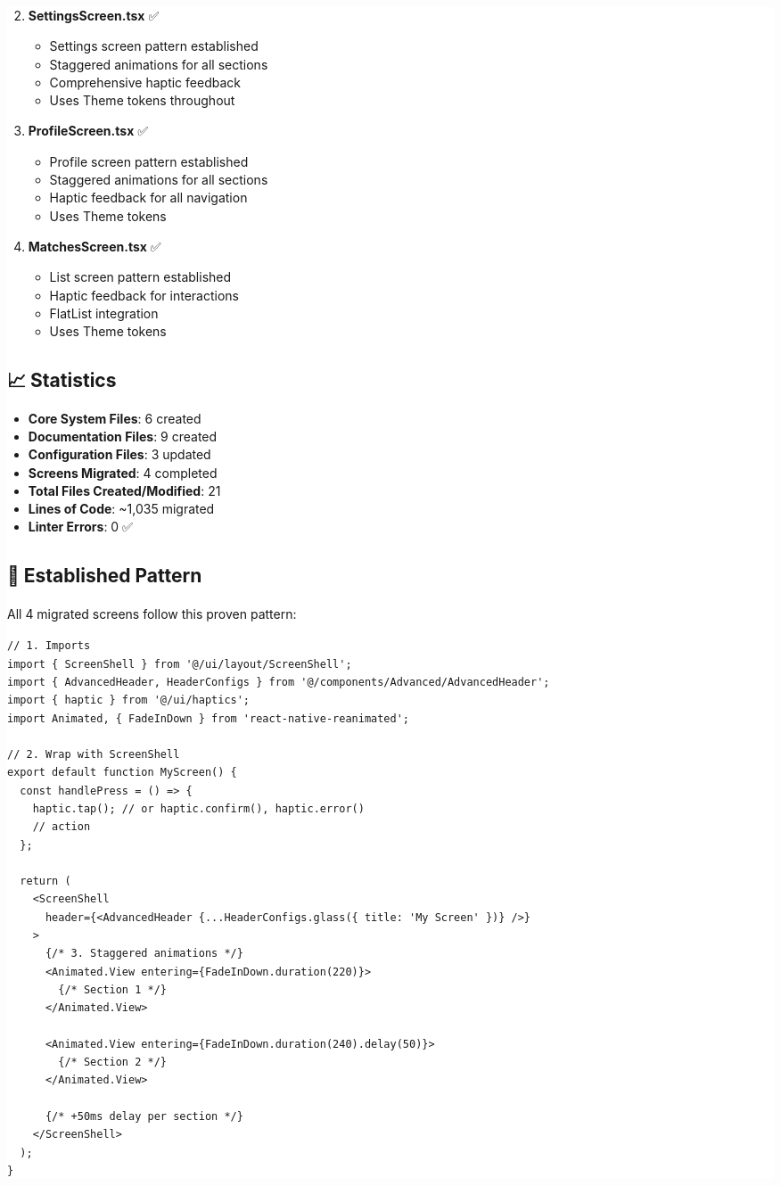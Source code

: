 2. **SettingsScreen.tsx** ✅
   - Settings screen pattern established
   - Staggered animations for all sections
   - Comprehensive haptic feedback
   - Uses Theme tokens throughout

3. **ProfileScreen.tsx** ✅
   - Profile screen pattern established
   - Staggered animations for all sections
   - Haptic feedback for all navigation
   - Uses Theme tokens

4. **MatchesScreen.tsx** ✅
   - List screen pattern established
   - Haptic feedback for interactions
   - FlatList integration
   - Uses Theme tokens

## 📈 Statistics

- **Core System Files**: 6 created
- **Documentation Files**: 9 created
- **Configuration Files**: 3 updated
- **Screens Migrated**: 4 completed
- **Total Files Created/Modified**: 21
- **Lines of Code**: ~1,035 migrated
- **Linter Errors**: 0 ✅

## 🎯 Established Pattern

All 4 migrated screens follow this proven pattern:

```tsx
// 1. Imports
import { ScreenShell } from '@/ui/layout/ScreenShell';
import { AdvancedHeader, HeaderConfigs } from '@/components/Advanced/AdvancedHeader';
import { haptic } from '@/ui/haptics';
import Animated, { FadeInDown } from 'react-native-reanimated';

// 2. Wrap with ScreenShell
export default function MyScreen() {
  const handlePress = () => {
    haptic.tap(); // or haptic.confirm(), haptic.error()
    // action
  };

  return (
    <ScreenShell
      header={<AdvancedHeader {...HeaderConfigs.glass({ title: 'My Screen' })} />}
    >
      {/* 3. Staggered animations */}
      <Animated.View entering={FadeInDown.duration(220)}>
        {/* Section 1 */}
      </Animated.View>
      
      <Animated.View entering={FadeInDown.duration(240).delay(50)}>
        {/* Section 2 */}
      </Animated.View>
      
      {/* +50ms delay per section */}
    </ScreenShell>
  );
}
```
